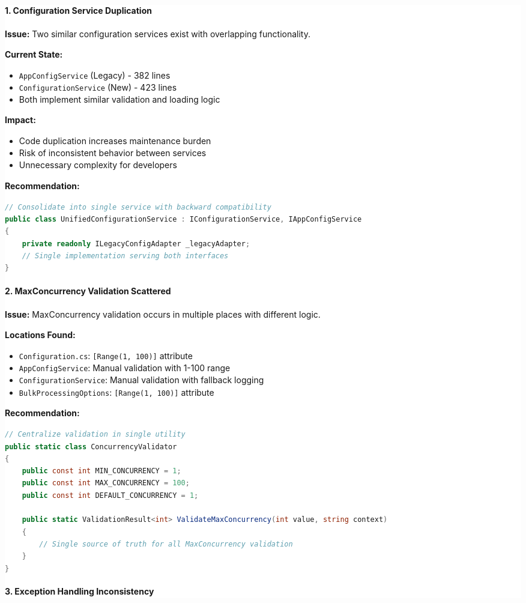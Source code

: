#### 1. **Configuration Service Duplication**

**Issue:** Two similar configuration services exist with overlapping functionality.

**Current State:**

- `AppConfigService` (Legacy) - 382 lines
- `ConfigurationService` (New) - 423 lines
- Both implement similar validation and loading logic

**Impact:**

- Code duplication increases maintenance burden
- Risk of inconsistent behavior between services
- Unnecessary complexity for developers

**Recommendation:**

```csharp
// Consolidate into single service with backward compatibility
public class UnifiedConfigurationService : IConfigurationService, IAppConfigService
{
    private readonly ILegacyConfigAdapter _legacyAdapter;
    // Single implementation serving both interfaces
}
```

#### 2. **MaxConcurrency Validation Scattered**

**Issue:** MaxConcurrency validation occurs in multiple places with different logic.

**Locations Found:**

- `Configuration.cs`: `[Range(1, 100)]` attribute
- `AppConfigService`: Manual validation with 1-100 range
- `ConfigurationService`: Manual validation with fallback logging
- `BulkProcessingOptions`: `[Range(1, 100)]` attribute

**Recommendation:**

```csharp
// Centralize validation in single utility
public static class ConcurrencyValidator
{
    public const int MIN_CONCURRENCY = 1;
    public const int MAX_CONCURRENCY = 100;
    public const int DEFAULT_CONCURRENCY = 1;
    
    public static ValidationResult<int> ValidateMaxConcurrency(int value, string context)
    {
        // Single source of truth for all MaxConcurrency validation
    }
}
```

#### 3. **Exception Handling Inconsistency**

